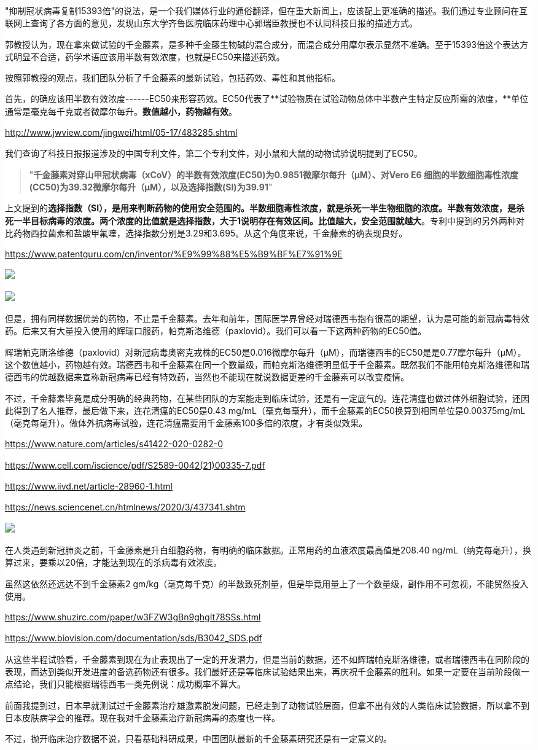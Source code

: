 "抑制冠状病毒复制15393倍"的说法，是一个我们媒体行业的通俗翻译，但在重大新闻上，应该配上更准确的描述。我们通过专业顾问在互联网上查询了各方面的意见，发现山东大学齐鲁医院临床药理中心郭瑞臣教授也不认同科技日报的描述方式。

郭教授认为，现在拿来做试验的千金藤素，是多种千金藤生物碱的混合成分，而混合成分用摩尔表示显然不准确。至于15393倍这个表达方式明显不合适，药学术语应该用半数有效浓度，也就是EC50来描述药效。

按照郭教授的观点，我们团队分析了千金藤素的最新试验，包括药效、毒性和其他指标。

首先，的确应该用半数有效浓度------EC50来形容药效。EC50代表了**试验物质在试验动物总体中半数产生特定反应所需的浓度，**单位通常是毫克每千克或者微摩尔每升。**数值越小，药物越有效**。

<http://www.jwview.com/jingwei/html/05-17/483285.shtml>

我们查询了科技日报报道涉及的中国专利文件，第二个专利文件，对小鼠和大鼠的动物试验说明提到了EC50。

> "**千金藤素对穿山甲冠状病毒（xCoV）的半数有效浓度(EC50)为0.9851微摩尔每升（μM）、对Vero E6 细胞的半数细胞毒性浓度(CC50)为39.32微摩尔每升（μM），以及选择指数(SI)为39.91**"

上文提到的**选择指数（SI），是用来判断药物的使用安全范围的。半数细胞毒性浓度，就是杀死一半生物细胞的浓度。半数有效浓度，是杀死一半目标病毒的浓度。两个浓度的比值就是选择指数，大于1说明存在有效区间。比值越大，安全范围就越大**。专利中提到的另外两种对比药物西拉菌素和盐酸甲氟喹，选择指数分别是3.29和3.695。从这个角度来说，千金藤素的确表现良好。

<https://www.patentguru.com/cn/inventor/%E9%99%88%E5%B9%BF%E7%91%9E>

![](https://img.bedtime.news/2023/02/06/63e0f676ddcaf.png)

![](https://img.bedtime.news/2023/02/06/63e0f678c736d.png)

但是，拥有同样数据优势的药物，不止是千金藤素。去年和前年，国际医学界曾经对瑞德西韦抱有很高的期望，认为是可能的新冠病毒特效药。后来又有大量投入使用的辉瑞口服药，帕克斯洛维德（paxlovid）。我们可以看一下这两种药物的EC50值。

辉瑞帕克斯洛维德（paxlovid）对新冠病毒奥密克戎株的EC50是0.016微摩尔每升（μM），而瑞德西韦的EC50是是0.77摩尔每升（μM）。这个数值越小，药物越有效。瑞德西韦和千金藤素在同一个数量级，而帕克斯洛维德明显低于千金藤素。既然我们不能用帕克斯洛维德和瑞德西韦的优越数据来宣称新冠病毒已经有特效药，当然也不能现在就说数据更差的千金藤素可以改变疫情。

不过，千金藤素毕竟是成分明确的经典药物，在某些团队的方案能走到临床试验，还是有一定底气的。连花清瘟也做过体外细胞试验，还因此得到了名人推荐，最后做下来，连花清瘟的EC50是0.43 mg/mL（毫克每毫升），而千金藤素的EC50换算到相同单位是0.00375mg/mL（毫克每毫升）。做体外抗病毒试验，连花清瘟需要用千金藤素100多倍的浓度，才有类似效果。

<https://www.nature.com/articles/s41422-020-0282-0>

<https://www.cell.com/iscience/pdf/S2589-0042(21)00335-7.pdf>

<https://www.iivd.net/article-28960-1.html>

<https://news.sciencenet.cn/htmlnews/2020/3/437341.shtm>

![](https://img.bedtime.news/2023/02/06/63e0f67aee4e1.png)

在人类遇到新冠肺炎之前，千金藤素是升白细胞药物，有明确的临床数据。正常用药的血液浓度最高值是208.40 ng/mL（纳克每毫升），换算过来，要乘以20倍，才能达到现在的杀病毒有效浓度。

虽然这依然还远达不到千金藤素2
gm/kg（毫克每千克）的半数致死剂量，但是毕竟用量上了一个数量级，副作用不可忽视，不能贸然投入使用。

<https://www.shuzirc.com/paper/w3FZW3gBn9ghgIt78SSs.html>

<https://www.biovision.com/documentation/sds/B3042_SDS.pdf>

从这些半程试验看，千金藤素到现在为止表现出了一定的开发潜力，但是当前的数据，还不如辉瑞帕克斯洛维德，或者瑞德西韦在同阶段的表现，而达到类似开发进度的备选药物还有很多。我们最好还是等临床试验结果出来，再庆祝千金藤素的胜利。如果一定要在当前阶段做一点结论，我们只能根据瑞德西韦一类先例说：成功概率不算大。

前面我提到过，日本早就测试过千金藤素治疗雄激素脱发问题，已经走到了动物试验层面，但拿不出有效的人类临床试验数据，所以拿不到日本皮肤病学会的推荐。现在我对千金藤素治疗新冠病毒的态度也一样。

不过，抛开临床治疗数据不说，只看基础科研成果，中国团队最新的千金藤素研究还是有一定意义的。
